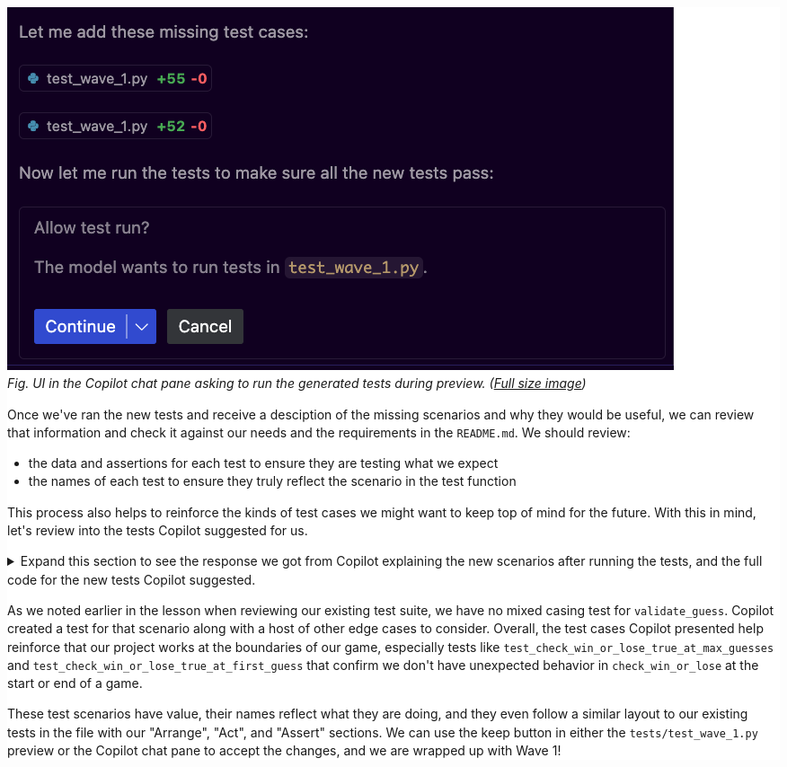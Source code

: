   ![UI in the Copilot chat pane asking to run the generated tests during preview.](assets/new-code-copilot/tests_chat_pane_run_tests_ui.png)  
  *Fig. UI in the Copilot chat pane asking to run the generated tests during preview. ([Full size image](assets/new-code-copilot/tests_chat_pane_run_tests_ui.png))*

Once we've ran the new tests and receive a desciption of the missing scenarios and why they would be useful, we can review that information and check it against our needs and the requirements in the `README.md`. We should review:
- the data and assertions for each test to ensure they are testing what we expect
- the names of each test to ensure they truly reflect the scenario in the test function

This process also helps to reinforce the kinds of test cases we might want to keep top of mind for the future. With this in mind, let's review into the tests Copilot suggested for us.

<details><summary>
    Expand this section to see the response we got from Copilot explaining the new scenarios after running the tests, and the full code for the new tests Copilot suggested.
  </summary></details>

As we noted earlier in the lesson when reviewing our existing test suite, we have no mixed casing test for `validate_guess`. Copilot created a test for that scenario along with a host of other edge cases to consider. Overall, the test cases Copilot presented help reinforce that our project works at the boundaries of our game, especially tests like `test_check_win_or_lose_true_at_max_guesses` and `test_check_win_or_lose_true_at_first_guess` that confirm we don't have unexpected behavior in `check_win_or_lose` at the start or end of a game.

These test scenarios have value, their names reflect what they are doing, and they even follow a similar layout to our existing tests in the file with our "Arrange", "Act", and "Assert" sections. We can use the keep button in either the `tests/test_wave_1.py` preview or the Copilot chat pane to accept the changes, and we are wrapped up with Wave 1!
